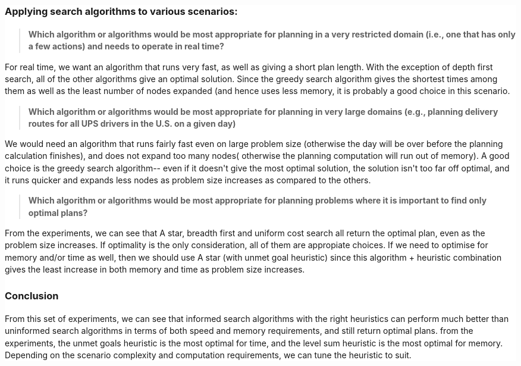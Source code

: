 

### Applying search algorithms to various scenarios:

> <strong>Which algorithm or algorithms would be most appropriate for planning in a very restricted domain (i.e., one that has only a few actions) and needs to operate in real time?</strong>

For real time, we want an algorithm that runs very fast, as well as giving a short plan length. With the exception of depth first search, all of the other algorithms give an optimal solution. Since the greedy search algorithm gives the shortest times among them as well as the least number of nodes expanded (and hence uses less memory, it is probably a good choice in this scenario.

><strong>Which algorithm or algorithms would be most appropriate for planning in very large domains (e.g., planning delivery routes for all UPS drivers in the U.S. on a given day)</strong>

We would need an algorithm that runs fairly fast even on large problem size (otherwise the day will be over before the planning calculation finishes), and does not expand too many nodes( otherwise the planning computation will run out of memory). A good choice is the greedy search algorithm-- even if it doesn't give the most optimal solution, the solution isn't too far off optimal, and it runs quicker and expands less nodes as problem size increases as compared to the others.


><strong>Which algorithm or algorithms would be most appropriate for planning problems where it is important to find only optimal plans?</strong>

From the experiments, we can see that A star, breadth first and uniform cost search all return the optimal plan, even as the problem size increases. If optimality is the only consideration, all of them are appropiate choices. If we need to optimise for memory and/or time as well, then we should use A star (with unmet goal heuristic) since this algorithm + heuristic combination gives the least  increase in both memory and time as problem size increases.

### Conclusion

From this set of experiments, we can see that informed search algorithms with the right heuristics can perform much better than uninformed search algorithms in terms of both speed and memory requirements, and still return optimal plans. from the experiments, the unmet goals heuristic is the most optimal for time, and the level sum heuristic is the most optimal for memory. Depending on the scenario complexity and computation requirements, we can tune the heuristic to suit.
